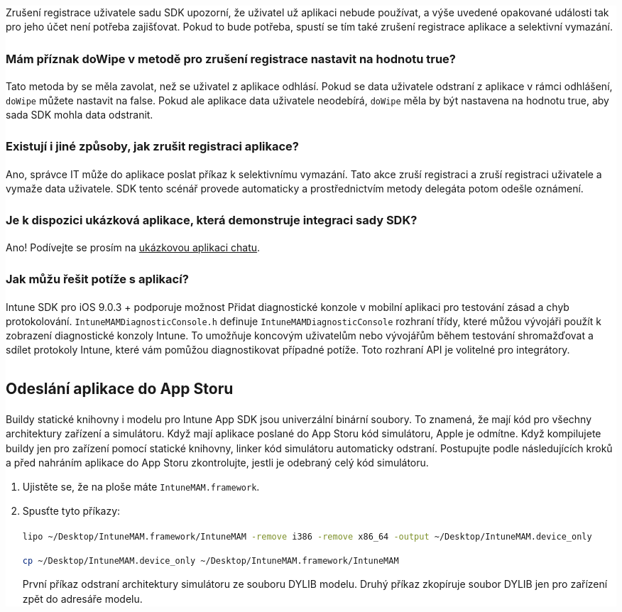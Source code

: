 Zrušení registrace uživatele sadu SDK upozorní, že uživatel už aplikaci nebude používat, a výše uvedené opakované události tak pro jeho účet není potřeba zajišťovat. Pokud to bude potřeba, spustí se tím také zrušení registrace aplikace a selektivní vymazání.

### <a name="should-i-set-the-dowipe-flag-to-true-in-the-deregister-method"></a>Mám příznak doWipe v metodě pro zrušení registrace nastavit na hodnotu true?

Tato metoda by se měla zavolat, než se uživatel z aplikace odhlásí.  Pokud se data uživatele odstraní z aplikace v rámci odhlášení, `doWipe` můžete nastavit na false. Pokud ale aplikace data uživatele neodebírá, `doWipe` měla by být nastavena na hodnotu true, aby sada SDK mohla data odstranit.

### <a name="are-there-any-other-ways-that-an-application-can-be-un-enrolled"></a>Existují i jiné způsoby, jak zrušit registraci aplikace?

Ano, správce IT může do aplikace poslat příkaz k selektivnímu vymazání. Tato akce zruší registraci a zruší registraci uživatele a vymaže data uživatele. SDK tento scénář provede automaticky a prostřednictvím metody delegáta potom odešle oznámení.

### <a name="is-there-a-sample-app-that-demonstrates-how-to-integrate-the-sdk"></a>Je k dispozici ukázková aplikace, která demonstruje integraci sady SDK?

Ano! Podívejte se prosím na [ukázkovou aplikaci chatu](https://github.com/msintuneappsdk/Chatr-Sample-Intune-iOS-App).

### <a name="how-can-i-troubleshoot-my-app"></a>Jak můžu řešit potíže s aplikací?

Intune SDK pro iOS 9.0.3 + podporuje možnost Přidat diagnostické konzole v mobilní aplikaci pro testování zásad a chyb protokolování. `IntuneMAMDiagnosticConsole.h` definuje `IntuneMAMDiagnosticConsole` rozhraní třídy, které můžou vývojáři použít k zobrazení diagnostické konzoly Intune. To umožňuje koncovým uživatelům nebo vývojářům během testování shromažďovat a sdílet protokoly Intune, které vám pomůžou diagnostikovat případné potíže. Toto rozhraní API je volitelné pro integrátory.

## <a name="submit-your-app-to-the-app-store"></a>Odeslání aplikace do App Storu

Buildy statické knihovny i modelu pro Intune App SDK jsou univerzální binární soubory. To znamená, že mají kód pro všechny architektury zařízení a simulátoru. Když mají aplikace poslané do App Storu kód simulátoru, Apple je odmítne. Když kompilujete buildy jen pro zařízení pomocí statické knihovny, linker kód simulátoru automaticky odstraní. Postupujte podle následujících kroků a před nahráním aplikace do App Storu zkontrolujte, jestli je odebraný celý kód simulátoru.

1. Ujistěte se, že na ploše máte `IntuneMAM.framework`.

2. Spusťte tyto příkazy:

    ```bash
    lipo ~/Desktop/IntuneMAM.framework/IntuneMAM -remove i386 -remove x86_64 -output ~/Desktop/IntuneMAM.device_only
    ```

    ```bash
    cp ~/Desktop/IntuneMAM.device_only ~/Desktop/IntuneMAM.framework/IntuneMAM
    ```

    První příkaz odstraní architektury simulátoru ze souboru DYLIB modelu. Druhý příkaz zkopíruje soubor DYLIB jen pro zařízení zpět do adresáře modelu.
